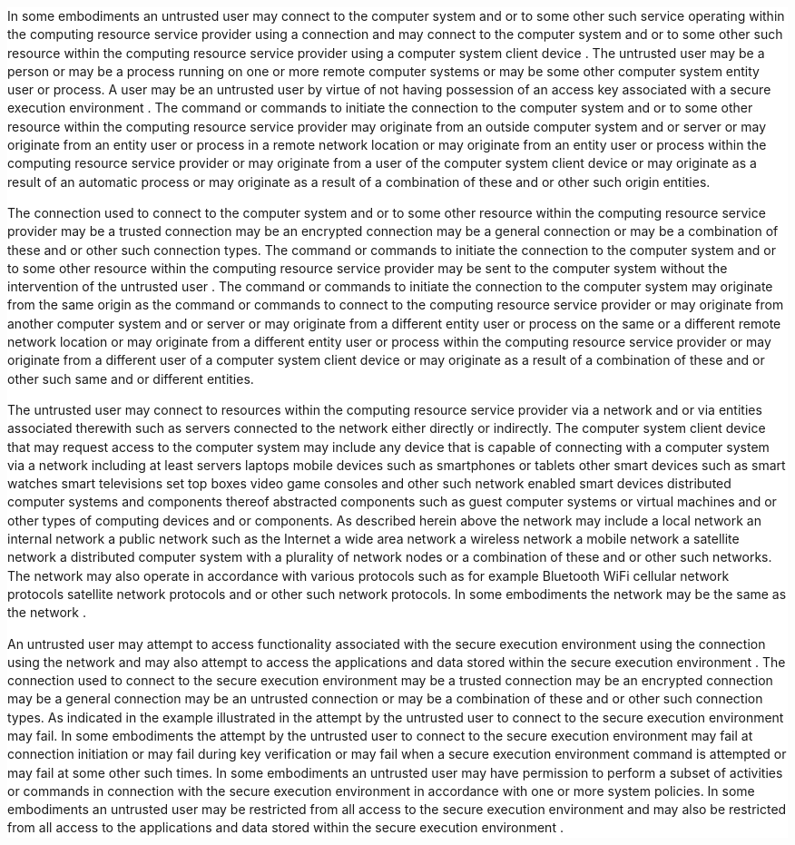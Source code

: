 In some embodiments an untrusted user may connect to the computer system and or to some other such service operating within the computing resource service provider using a connection and may connect to the computer system and or to some other such resource within the computing resource service provider using a computer system client device . The untrusted user may be a person or may be a process running on one or more remote computer systems or may be some other computer system entity user or process. A user may be an untrusted user by virtue of not having possession of an access key associated with a secure execution environment . The command or commands to initiate the connection to the computer system and or to some other resource within the computing resource service provider may originate from an outside computer system and or server or may originate from an entity user or process in a remote network location or may originate from an entity user or process within the computing resource service provider or may originate from a user of the computer system client device or may originate as a result of an automatic process or may originate as a result of a combination of these and or other such origin entities.

The connection used to connect to the computer system and or to some other resource within the computing resource service provider may be a trusted connection may be an encrypted connection may be a general connection or may be a combination of these and or other such connection types. The command or commands to initiate the connection to the computer system and or to some other resource within the computing resource service provider may be sent to the computer system without the intervention of the untrusted user . The command or commands to initiate the connection to the computer system may originate from the same origin as the command or commands to connect to the computing resource service provider or may originate from another computer system and or server or may originate from a different entity user or process on the same or a different remote network location or may originate from a different entity user or process within the computing resource service provider or may originate from a different user of a computer system client device or may originate as a result of a combination of these and or other such same and or different entities.

The untrusted user may connect to resources within the computing resource service provider via a network and or via entities associated therewith such as servers connected to the network either directly or indirectly. The computer system client device that may request access to the computer system may include any device that is capable of connecting with a computer system via a network including at least servers laptops mobile devices such as smartphones or tablets other smart devices such as smart watches smart televisions set top boxes video game consoles and other such network enabled smart devices distributed computer systems and components thereof abstracted components such as guest computer systems or virtual machines and or other types of computing devices and or components. As described herein above the network may include a local network an internal network a public network such as the Internet a wide area network a wireless network a mobile network a satellite network a distributed computer system with a plurality of network nodes or a combination of these and or other such networks. The network may also operate in accordance with various protocols such as for example Bluetooth WiFi cellular network protocols satellite network protocols and or other such network protocols. In some embodiments the network may be the same as the network .

An untrusted user may attempt to access functionality associated with the secure execution environment using the connection using the network and may also attempt to access the applications and data stored within the secure execution environment . The connection used to connect to the secure execution environment may be a trusted connection may be an encrypted connection may be a general connection may be an untrusted connection or may be a combination of these and or other such connection types. As indicated in the example illustrated in the attempt by the untrusted user to connect to the secure execution environment may fail. In some embodiments the attempt by the untrusted user to connect to the secure execution environment may fail at connection initiation or may fail during key verification or may fail when a secure execution environment command is attempted or may fail at some other such times. In some embodiments an untrusted user may have permission to perform a subset of activities or commands in connection with the secure execution environment in accordance with one or more system policies. In some embodiments an untrusted user may be restricted from all access to the secure execution environment and may also be restricted from all access to the applications and data stored within the secure execution environment .
